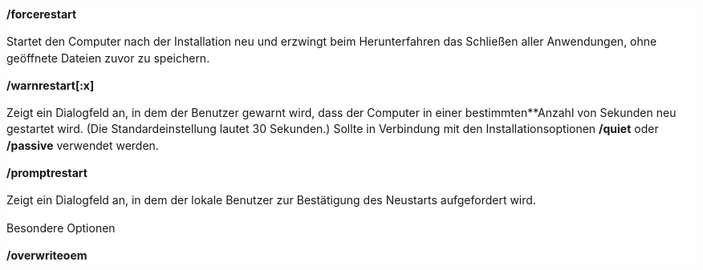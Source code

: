 </tr>

<tr>

<td style="border:1px solid black;">

**/forcerestart**
</td>

<td style="border:1px solid black;">

Startet den Computer nach der Installation neu und erzwingt beim Herunterfahren das Schließen aller Anwendungen, ohne geöffnete Dateien zuvor zu speichern.
</td>

</tr>

<td style="border:1px solid black;">

**/warnrestart[:x]**
</td>

<td style="border:1px solid black;">

Zeigt ein Dialogfeld an, in dem der Benutzer gewarnt wird, dass der Computer in einer bestimmten**Anzahl von Sekunden neu gestartet wird. (Die Standardeinstellung lautet 30 Sekunden.) Sollte in Verbindung mit den Installationsoptionen **/quiet** oder **/passive** verwendet werden.
</td>

</tr>

<tr>

<td style="border:1px solid black;">

**/promptrestart**
</td>

<td style="border:1px solid black;">

Zeigt ein Dialogfeld an, in dem der lokale Benutzer zur Bestätigung des Neustarts aufgefordert wird.
</td>

</tr>

<tr>

<th colspan="2" style="border:1px solid black;">

Besondere Optionen
</th>

</tr>

<td style="border:1px solid black;">

**/overwriteoem**
</td>

<td style="border:1px solid black;">
